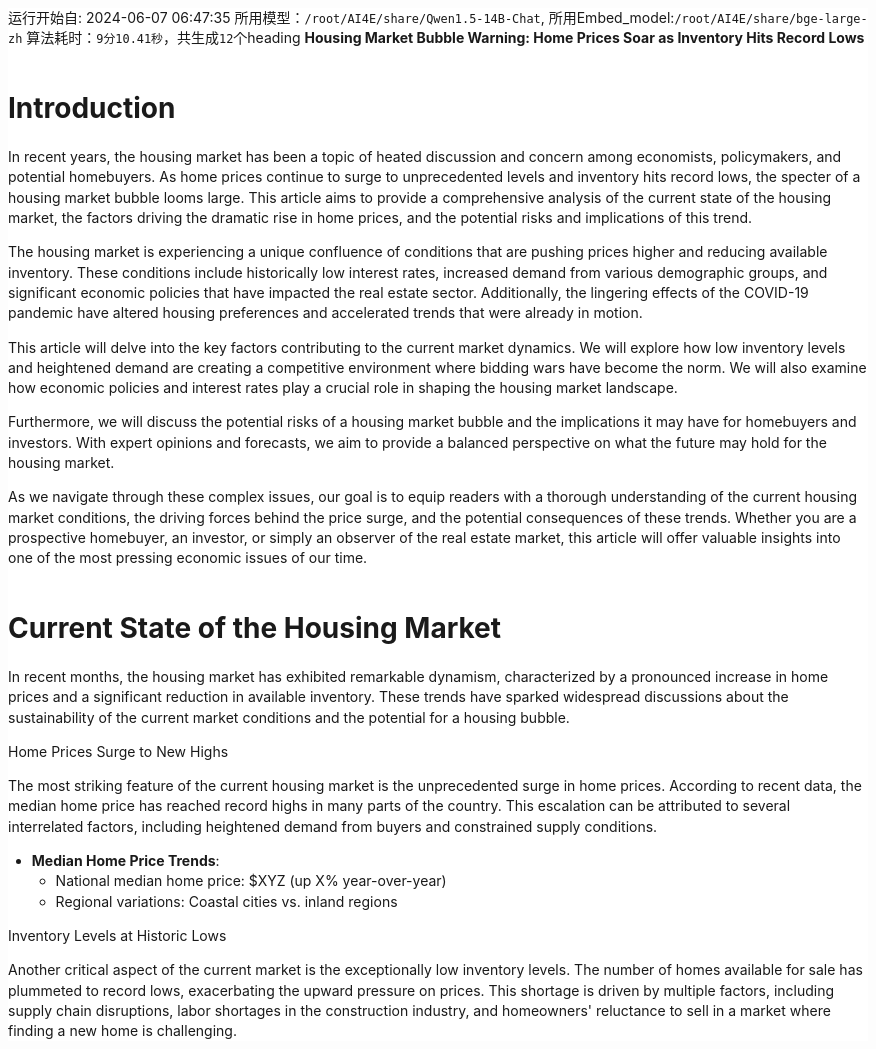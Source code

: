 运行开始自: 2024-06-07 06:47:35
所用模型：`/root/AI4E/share/Qwen1.5-14B-Chat`, 所用Embed_model:`/root/AI4E/share/bge-large-zh`
算法耗时：`9分10.41秒`，共生成`12`个heading
**Housing Market Bubble Warning: Home Prices Soar as Inventory Hits Record Lows**
# Introduction
In recent years, the housing market has been a topic of heated discussion and concern among economists, policymakers, and potential homebuyers. As home prices continue to surge to unprecedented levels and inventory hits record lows, the specter of a housing market bubble looms large. This article aims to provide a comprehensive analysis of the current state of the housing market, the factors driving the dramatic rise in home prices, and the potential risks and implications of this trend.

The housing market is experiencing a unique confluence of conditions that are pushing prices higher and reducing available inventory. These conditions include historically low interest rates, increased demand from various demographic groups, and significant economic policies that have impacted the real estate sector. Additionally, the lingering effects of the COVID-19 pandemic have altered housing preferences and accelerated trends that were already in motion.

This article will delve into the key factors contributing to the current market dynamics. We will explore how low inventory levels and heightened demand are creating a competitive environment where bidding wars have become the norm. We will also examine how economic policies and interest rates play a crucial role in shaping the housing market landscape.

Furthermore, we will discuss the potential risks of a housing market bubble and the implications it may have for homebuyers and investors. With expert opinions and forecasts, we aim to provide a balanced perspective on what the future may hold for the housing market.

As we navigate through these complex issues, our goal is to equip readers with a thorough understanding of the current housing market conditions, the driving forces behind the price surge, and the potential consequences of these trends. Whether you are a prospective homebuyer, an investor, or simply an observer of the real estate market, this article will offer valuable insights into one of the most pressing economic issues of our time.
# Current State of the Housing Market
In recent months, the housing market has exhibited remarkable dynamism, characterized by a pronounced increase in home prices and a significant reduction in available inventory. These trends have sparked widespread discussions about the sustainability of the current market conditions and the potential for a housing bubble.

Home Prices Surge to New Highs

The most striking feature of the current housing market is the unprecedented surge in home prices. According to recent data, the median home price has reached record highs in many parts of the country. This escalation can be attributed to several interrelated factors, including heightened demand from buyers and constrained supply conditions.

- **Median Home Price Trends**:
  - National median home price: $XYZ (up X% year-over-year)
  - Regional variations: Coastal cities vs. inland regions

Inventory Levels at Historic Lows

Another critical aspect of the current market is the exceptionally low inventory levels. The number of homes available for sale has plummeted to record lows, exacerbating the upward pressure on prices. This shortage is driven by multiple factors, including supply chain disruptions, labor shortages in the construction industry, and homeowners' reluctance to sell in a market where finding a new home is challenging.
